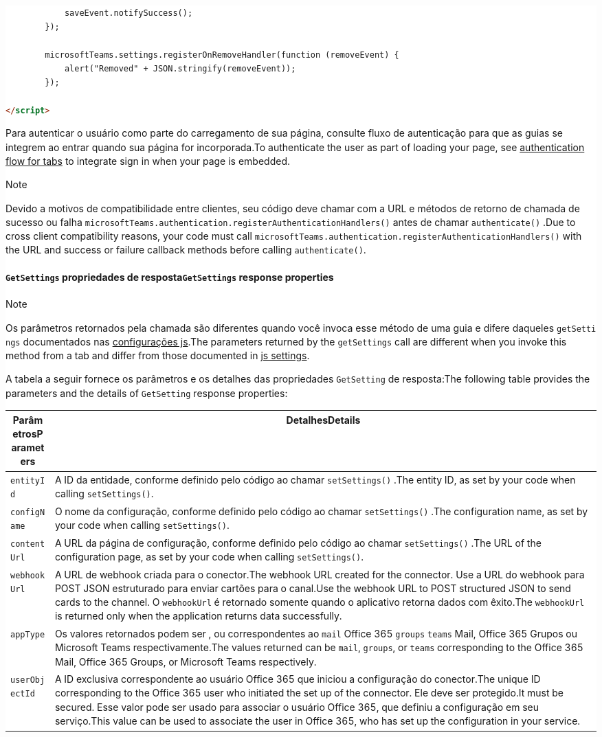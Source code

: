 ```html
            saveEvent.notifySuccess();
        });

        microsoftTeams.settings.registerOnRemoveHandler(function (removeEvent) {
            alert("Removed" + JSON.stringify(removeEvent));
        });

</script>
```

<span data-ttu-id="2be12-144">Para autenticar o usuário como parte [](~/tabs/how-to/authentication/auth-flow-tab.md) do carregamento de sua página, consulte fluxo de autenticação para que as guias se integrem ao entrar quando sua página for incorporada.</span><span class="sxs-lookup"><span data-stu-id="2be12-144">To authenticate the user as part of loading your page, see [authentication flow for tabs](~/tabs/how-to/authentication/auth-flow-tab.md) to integrate sign in when your page is embedded.</span></span>

> [!NOTE]
> <span data-ttu-id="2be12-145">Devido a motivos de compatibilidade entre clientes, seu código deve chamar com a URL e métodos de retorno de chamada de sucesso ou falha `microsoftTeams.authentication.registerAuthenticationHandlers()` antes de chamar `authenticate()` .</span><span class="sxs-lookup"><span data-stu-id="2be12-145">Due to cross client compatibility reasons, your code must call `microsoftTeams.authentication.registerAuthenticationHandlers()` with the URL and success or failure callback methods before calling `authenticate()`.</span></span>

#### <a name="getsettings-response-properties"></a><span data-ttu-id="2be12-146">`GetSettings` propriedades de resposta</span><span class="sxs-lookup"><span data-stu-id="2be12-146">`GetSettings` response properties</span></span>

>[!NOTE]
><span data-ttu-id="2be12-147">Os parâmetros retornados pela chamada são diferentes quando você invoca esse método de uma guia e difere daqueles `getSettings` documentados nas [configurações js](/javascript/api/%40microsoft/teams-js/settings.settings?view=msteams-client-js-latest&preserve-view=true).</span><span class="sxs-lookup"><span data-stu-id="2be12-147">The parameters returned by the `getSettings` call are different when you invoke this method from a tab and differ from those documented in [js settings](/javascript/api/%40microsoft/teams-js/settings.settings?view=msteams-client-js-latest&preserve-view=true).</span></span>

<span data-ttu-id="2be12-148">A tabela a seguir fornece os parâmetros e os detalhes das propriedades `GetSetting` de resposta:</span><span class="sxs-lookup"><span data-stu-id="2be12-148">The following table provides the parameters and the details of `GetSetting` response properties:</span></span>

| <span data-ttu-id="2be12-149">Parâmetros</span><span class="sxs-lookup"><span data-stu-id="2be12-149">Parameters</span></span>   | <span data-ttu-id="2be12-150">Detalhes</span><span class="sxs-lookup"><span data-stu-id="2be12-150">Details</span></span> |
|-------------|---------|
| `entityId`       | <span data-ttu-id="2be12-151">A ID da entidade, conforme definido pelo código ao chamar `setSettings()` .</span><span class="sxs-lookup"><span data-stu-id="2be12-151">The entity ID, as set by your code when calling `setSettings()`.</span></span> |
| `configName`  | <span data-ttu-id="2be12-152">O nome da configuração, conforme definido pelo código ao chamar `setSettings()` .</span><span class="sxs-lookup"><span data-stu-id="2be12-152">The configuration name, as set by your code when calling `setSettings()`.</span></span> |
| `contentUrl` | <span data-ttu-id="2be12-153">A URL da página de configuração, conforme definido pelo código ao chamar `setSettings()` .</span><span class="sxs-lookup"><span data-stu-id="2be12-153">The URL of the configuration page, as set by your code when calling `setSettings()`.</span></span> |
| `webhookUrl` | <span data-ttu-id="2be12-154">A URL de webhook criada para o conector.</span><span class="sxs-lookup"><span data-stu-id="2be12-154">The webhook URL created for the connector.</span></span> <span data-ttu-id="2be12-155">Use a URL do webhook para POST JSON estruturado para enviar cartões para o canal.</span><span class="sxs-lookup"><span data-stu-id="2be12-155">Use the webhook URL to POST structured JSON to send cards to the channel.</span></span> <span data-ttu-id="2be12-156">O `webhookUrl` é retornado somente quando o aplicativo retorna dados com êxito.</span><span class="sxs-lookup"><span data-stu-id="2be12-156">The `webhookUrl` is returned only when the application returns data successfully.</span></span> |
| `appType` | <span data-ttu-id="2be12-157">Os valores retornados podem ser , ou correspondentes ao `mail` Office 365 `groups` `teams` Mail, Office 365 Grupos ou Microsoft Teams respectivamente.</span><span class="sxs-lookup"><span data-stu-id="2be12-157">The values returned can be `mail`, `groups`, or `teams` corresponding to the Office 365 Mail, Office 365 Groups, or Microsoft Teams respectively.</span></span> |
| `userObjectId` | <span data-ttu-id="2be12-158">A ID exclusiva correspondente ao usuário Office 365 que iniciou a configuração do conector.</span><span class="sxs-lookup"><span data-stu-id="2be12-158">The unique ID corresponding to the Office 365 user who initiated the set up of the connector.</span></span> <span data-ttu-id="2be12-159">Ele deve ser protegido.</span><span class="sxs-lookup"><span data-stu-id="2be12-159">It must be secured.</span></span> <span data-ttu-id="2be12-160">Esse valor pode ser usado para associar o usuário Office 365, que definiu a configuração em seu serviço.</span><span class="sxs-lookup"><span data-stu-id="2be12-160">This value can be used to associate the user in Office 365, who has set up the configuration in your service.</span></span> |
